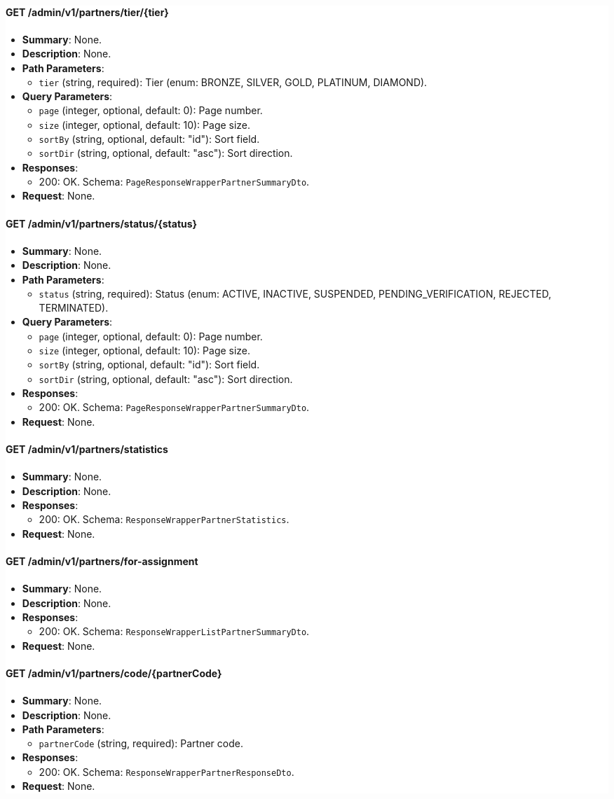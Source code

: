 #### GET /admin/v1/partners/tier/{tier}
- **Summary**: None.
- **Description**: None.
- **Path Parameters**:
  - `tier` (string, required): Tier (enum: BRONZE, SILVER, GOLD, PLATINUM, DIAMOND).
- **Query Parameters**:
  - `page` (integer, optional, default: 0): Page number.
  - `size` (integer, optional, default: 10): Page size.
  - `sortBy` (string, optional, default: "id"): Sort field.
  - `sortDir` (string, optional, default: "asc"): Sort direction.
- **Responses**:
  - 200: OK. Schema: `PageResponseWrapperPartnerSummaryDto`.
- **Request**: None.

#### GET /admin/v1/partners/status/{status}
- **Summary**: None.
- **Description**: None.
- **Path Parameters**:
  - `status` (string, required): Status (enum: ACTIVE, INACTIVE, SUSPENDED, PENDING_VERIFICATION, REJECTED, TERMINATED).
- **Query Parameters**:
  - `page` (integer, optional, default: 0): Page number.
  - `size` (integer, optional, default: 10): Page size.
  - `sortBy` (string, optional, default: "id"): Sort field.
  - `sortDir` (string, optional, default: "asc"): Sort direction.
- **Responses**:
  - 200: OK. Schema: `PageResponseWrapperPartnerSummaryDto`.
- **Request**: None.

#### GET /admin/v1/partners/statistics
- **Summary**: None.
- **Description**: None.
- **Responses**:
  - 200: OK. Schema: `ResponseWrapperPartnerStatistics`.
- **Request**: None.

#### GET /admin/v1/partners/for-assignment
- **Summary**: None.
- **Description**: None.
- **Responses**:
  - 200: OK. Schema: `ResponseWrapperListPartnerSummaryDto`.
- **Request**: None.

#### GET /admin/v1/partners/code/{partnerCode}
- **Summary**: None.
- **Description**: None.
- **Path Parameters**:
  - `partnerCode` (string, required): Partner code.
- **Responses**:
  - 200: OK. Schema: `ResponseWrapperPartnerResponseDto`.
- **Request**: None.
